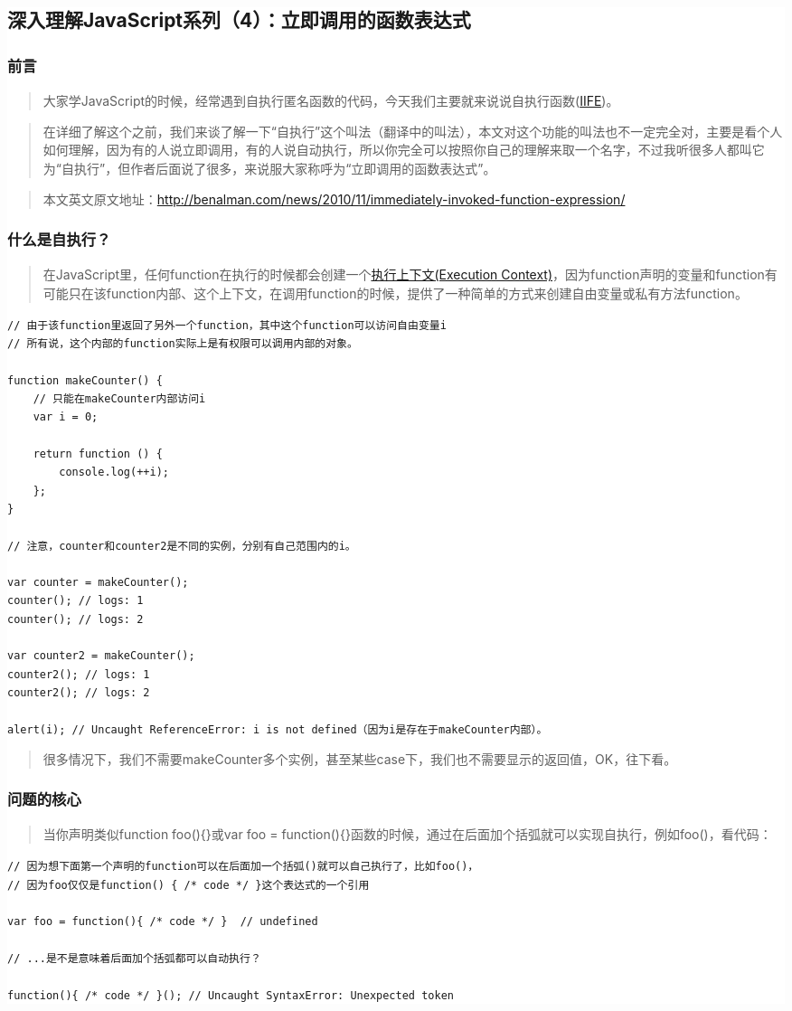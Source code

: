 ## 深入理解JavaScript系列（4）：立即调用的函数表达式

### 前言

> 大家学JavaScript的时候，经常遇到自执行匿名函数的代码，今天我们主要就来说说自执行函数([IIFE](http://bbs.9ria.com/thread-113177-1-1.html))。

> 在详细了解这个之前，我们来谈了解一下“自执行”这个叫法（翻译中的叫法），本文对这个功能的叫法也不一定完全对，主要是看个人如何理解，因为有的人说立即调用，有的人说自动执行，所以你完全可以按照你自己的理解来取一个名字，不过我听很多人都叫它为“自执行”，但作者后面说了很多，来说服大家称呼为“立即调用的函数表达式”。

> 本文英文原文地址：<http://benalman.com/news/2010/11/immediately-invoked-function-expression/>

### 什么是自执行？

> 在JavaScript里，任何function在执行的时候都会创建一个[执行上下文(Execution Context)](http://blogread.cn/it/article/6178 '深入理解Javascript之执行上下文(Execution Context)')，因为function声明的变量和function有可能只在该function内部、这个上下文，在调用function的时候，提供了一种简单的方式来创建自由变量或私有方法function。

	// 由于该function里返回了另外一个function，其中这个function可以访问自由变量i
	// 所有说，这个内部的function实际上是有权限可以调用内部的对象。
	
	function makeCounter() {
	    // 只能在makeCounter内部访问i
	    var i = 0;
	
	    return function () {
	        console.log(++i);
	    };
	}
	
	// 注意，counter和counter2是不同的实例，分别有自己范围内的i。
	
	var counter = makeCounter();
	counter(); // logs: 1
	counter(); // logs: 2
	
	var counter2 = makeCounter();
	counter2(); // logs: 1
	counter2(); // logs: 2
	
	alert(i); // Uncaught ReferenceError: i is not defined（因为i是存在于makeCounter内部）。

> 很多情况下，我们不需要makeCounter多个实例，甚至某些case下，我们也不需要显示的返回值，OK，往下看。

### 问题的核心

> 当你声明类似function foo(){}或var foo = function(){}函数的时候，通过在后面加个括弧就可以实现自执行，例如foo()，看代码：

	// 因为想下面第一个声明的function可以在后面加一个括弧()就可以自己执行了，比如foo()，
	// 因为foo仅仅是function() { /* code */ }这个表达式的一个引用
	 
	var foo = function(){ /* code */ }  // undefined
	 
	// ...是不是意味着后面加个括弧都可以自动执行？
	 
	function(){ /* code */ }(); // Uncaught SyntaxError: Unexpected token
